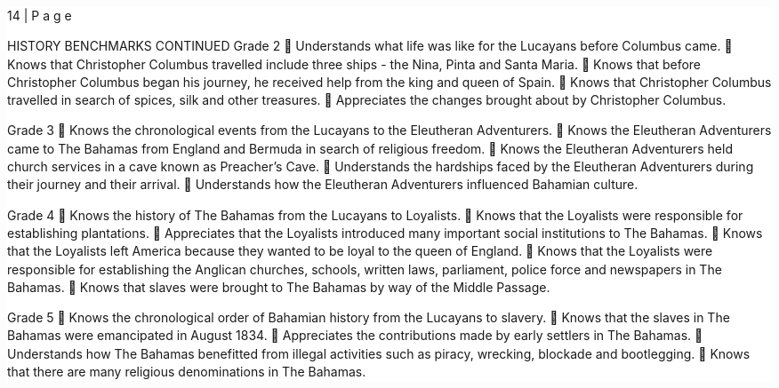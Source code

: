 

14 | P a g e  
 
 
HISTORY BENCHMARKS CONTINUED 
Grade 2 
 
Understands what life was like for the Lucayans before Columbus came. 
 
Knows that Christopher Columbus travelled include three ships - the Nina, Pinta and Santa Maria. 
 
Knows that before Christopher Columbus began his journey, he received help from the king and queen of Spain. 
 
Knows that Christopher Columbus travelled in search of spices, silk and other treasures. 
 
Appreciates the changes brought about by Christopher Columbus. 
 
Grade 3 
 
Knows the chronological events from the Lucayans to the Eleutheran Adventurers. 
 
Knows the Eleutheran Adventurers came to The Bahamas from England and Bermuda in search of religious freedom. 
 
Knows the Eleutheran Adventurers held church services in a cave known as Preacher’s Cave. 
 
Understands the hardships faced by the Eleutheran Adventurers during their journey and their arrival. 
 
Understands how the Eleutheran Adventurers influenced Bahamian culture. 
 
Grade 4 
 
Knows the history of The Bahamas from the Lucayans to Loyalists. 
 
Knows that the Loyalists were responsible for establishing plantations. 
 
Appreciates that the Loyalists introduced many important social institutions to The Bahamas. 
 
Knows that the Loyalists left America because they wanted to be loyal to the queen of England. 
 
Knows that the Loyalists were responsible for establishing the Anglican churches, schools, written laws, parliament, police force and newspapers in The Bahamas. 
 
Knows that slaves were brought to The Bahamas by way of the Middle Passage. 
 
Grade 5 
 
Knows the chronological order of Bahamian history from the Lucayans to slavery. 
 
Knows that the slaves in The Bahamas were emancipated in August 1834. 
 
Appreciates the contributions made by early settlers in The Bahamas. 
 
Understands how The Bahamas benefitted from illegal activities such as piracy, wrecking, blockade and bootlegging. 
 
Knows that there are many religious denominations in The Bahamas. 
 